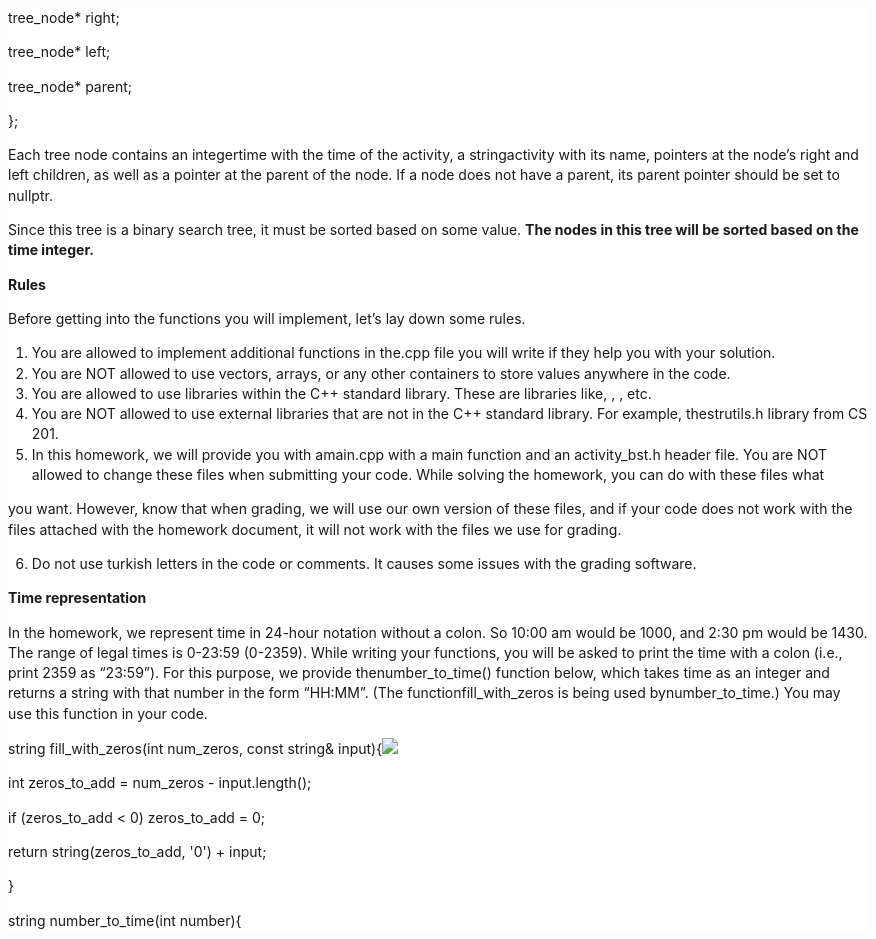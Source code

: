 tree\_node\* right;

tree\_node\* left;

tree\_node\* parent;

};

Each tree node contains an integertime with the time of the activity, a stringactivity with its name, pointers at the node’s right and left children, as well as a pointer at the parent of the node. If a node does not have a parent, its parent pointer should be set to nullptr.

Since this tree is a binary search tree, it must be sorted based on some value. **The nodes in this tree will be sorted based on the time integer.**

**Rules**

Before getting into the functions you will implement, let’s lay down some rules.

1. You are allowed to implement additional functions in the.cpp file you will write if they help you with your solution.
1. You are NOT allowed to use vectors, arrays, or any other containers to store values anywhere in the code.
1. You are allowed to use libraries within the C++ standard library. These are libraries like<string>, <sstream>, <time>, etc.
1. You are NOT allowed to use external libraries that are not in the C++ standard library. For example, thestrutils.h library from CS 201.
1. In this homework, we will provide you with amain.cpp with a main function and an activity\_bst.h header file. You are NOT allowed to change these files when submitting your code. While solving the homework, you can do with these files what

you want. However, know that when grading, we will use our own version of these files, and if your code does not work with the files attached with the homework document, it will not work with the files we use for grading.

6. Do not use turkish letters in the code or comments. It causes some issues with the grading software.

**Time representation**

In the homework, we represent time in 24-hour notation without a colon. So 10:00 am would be 1000, and 2:30 pm would be 1430. The range of legal times is 0-23:59 (0-2359). While writing your functions, you will be asked to print the time with a colon (i.e., print 2359 as “23:59”). For this purpose, we provide thenumber\_to\_time() function below, which takes time as an integer and returns a string with that number in the form “HH:MM”. (The functionfill\_with\_zeros is being used bynumber\_to\_time.) You may use this function in your code.

string fill\_with\_zeros(int num\_zeros, const string& input){![](Aspose.Words.b3c0c936-9892-43aa-afe5-20a924092946.004.png)

int zeros\_to\_add = num\_zeros - input.length();

if (zeros\_to\_add < 0) zeros\_to\_add = 0;

return string(zeros\_to\_add, '0') + input;

}

string number\_to\_time(int number){
